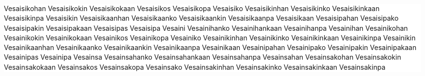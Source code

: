 Vesaisikohan
Vesaisikokin
Vesaisikokaan
Vesaisikos
Vesaisikopa
Vesaisiko
Vesaisikinhan
Vesaisikinko
Vesaisikinkaan
Vesaisikinpa
Vesaisikin
Vesaisikaanhan
Vesaisikaanko
Vesaisikaankin
Vesaisikaanpa
Vesaisikaan
Vesaisipahan
Vesaisipako
Vesaisipakin
Vesaisipakaan
Vesaisipas
Vesaisipa
Vesaini
Vesainihanko
Vesainihankaan
Vesainihanpa
Vesainihan
Vesainikohan
Vesainikokin
Vesainikokaan
Vesainikos
Vesainikopa
Vesainiko
Vesainikinhan
Vesainikinko
Vesainikinkaan
Vesainikinpa
Vesainikin
Vesainikaanhan
Vesainikaanko
Vesainikaankin
Vesainikaanpa
Vesainikaan
Vesainipahan
Vesainipako
Vesainipakin
Vesainipakaan
Vesainipas
Vesainipa
Vesainsa
Vesainsahanko
Vesainsahankaan
Vesainsahanpa
Vesainsahan
Vesainsakohan
Vesainsakokin
Vesainsakokaan
Vesainsakos
Vesainsakopa
Vesainsako
Vesainsakinhan
Vesainsakinko
Vesainsakinkaan
Vesainsakinpa